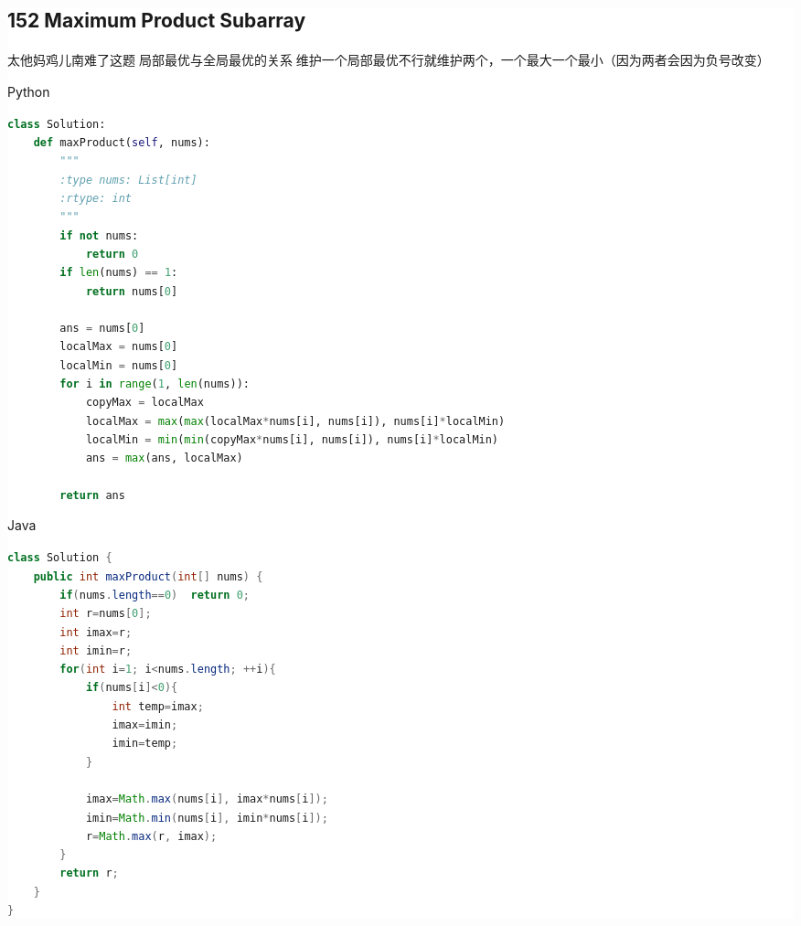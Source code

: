 ## 152 Maximum Product Subarray 

 太他妈鸡儿南难了这题
 局部最优与全局最优的关系
 维护一个局部最优不行就维护两个，一个最大一个最小（因为两者会因为负号改变）

Python
```py
class Solution:
    def maxProduct(self, nums):
        """
        :type nums: List[int]
        :rtype: int
        """
        if not nums:
            return 0
        if len(nums) == 1:
            return nums[0]

        ans = nums[0]
        localMax = nums[0]
        localMin = nums[0]
        for i in range(1, len(nums)):
            copyMax = localMax
            localMax = max(max(localMax*nums[i], nums[i]), nums[i]*localMin)
            localMin = min(min(copyMax*nums[i], nums[i]), nums[i]*localMin)
            ans = max(ans, localMax)

        return ans
```

Java
```Java
class Solution {
    public int maxProduct(int[] nums) {
        if(nums.length==0)  return 0;
        int r=nums[0];
        int imax=r;
        int imin=r;
        for(int i=1; i<nums.length; ++i){
            if(nums[i]<0){
                int temp=imax;
                imax=imin;
                imin=temp;
            }
                
            imax=Math.max(nums[i], imax*nums[i]);
            imin=Math.min(nums[i], imin*nums[i]);
            r=Math.max(r, imax);
        }
        return r;
    }
}
```
